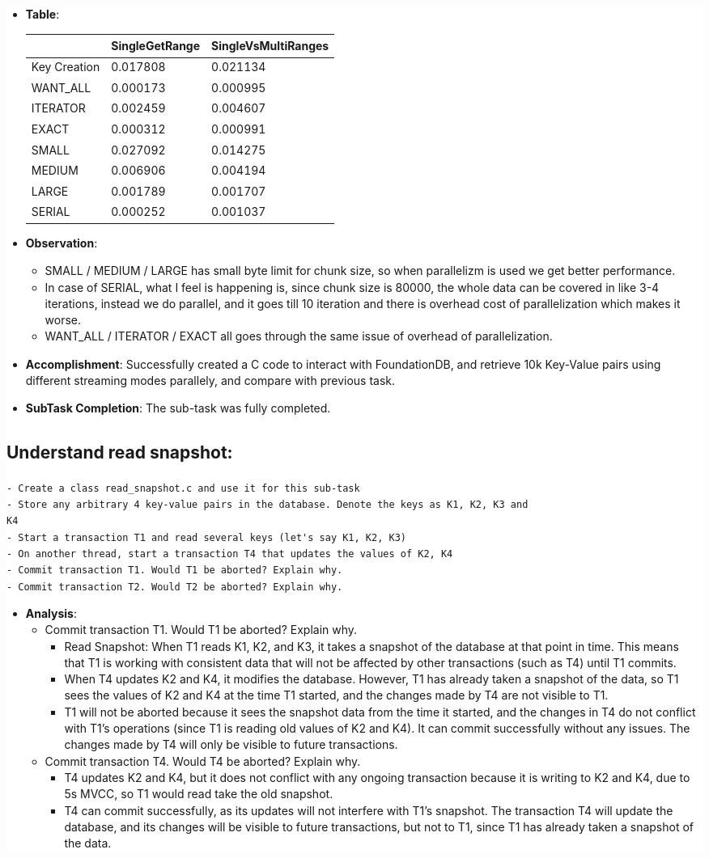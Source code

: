 - **Table**:

    |              | SingleGetRange | SingleVsMultiRanges |
    |--------------|----------------|---------------------|
    | Key Creation | 0.017808       | 0.021134            |
    | WANT_ALL     | 0.000173       | 0.000995            |
    | ITERATOR     | 0.002459       | 0.004607            |
    | EXACT        | 0.000312       | 0.000991            |
    | SMALL        | 0.027092       | 0.014275            |
    | MEDIUM       | 0.006906       | 0.004194            |
    | LARGE        | 0.001789       | 0.001707            |
    | SERIAL       | 0.000252       | 0.001037            |

- **Observation**:
    - SMALL / MEDIUM / LARGE has small byte limit for chunk size, so when parallelizm is used we get better performance.
    - In case of SERIAL, what I feel is happening is, since chunk size is 80000, the whole data can be covered in like 3-4 iterations, instead we do parallel, and it goes till 10 iteration and there is overhead cost of parallelization which makes it worse.
    - WANT_ALL / ITERATOR / EXACT all goes through the same issue of overhead of parallelization.
- **Accomplishment**: Successfully created a C code to interact with FoundationDB, and retrieve 10k Key-Value pairs using different streaming modes parallely, and compare with previous task.
- **SubTask Completion**: The sub-task was fully completed.

## Understand read snapshot:
```
- Create a class read_snapshot.c and use it for this sub-task
- Store any arbitrary 4 key-value pairs in the database. Denote the keys as K1, K2, K3 and
K4
- Start a transaction T1 and read several keys (let's say K1, K2, K3)
- On another thread, start a transaction T4 that updates the values of K2, K4
- Commit transaction T1. Would T1 be aborted? Explain why.
- Commit transaction T2. Would T2 be aborted? Explain why.
```
- **Analysis**:
    - Commit transaction T1. Would T1 be aborted? Explain why.
        - Read Snapshot: When T1 reads K1, K2, and K3, it takes a snapshot of the database at that point in time. This means that T1 is working with consistent data that will not be affected by other transactions (such as T4) until T1 commits.
        - When T4 updates K2 and K4, it modifies the database. However, T1 has already taken a snapshot of the data, so T1 sees the values of K2 and K4 at the time T1 started, and the changes made by T4 are not visible to T1.
        - T1 will not be aborted because it sees the snapshot data from the time it started, and the changes in T4 do not conflict with T1’s operations (since T1 is reading old values of K2 and K4). It can commit successfully without any issues. The changes made by T4 will only be visible to future transactions.
    - Commit transaction T4. Would T4 be aborted? Explain why.
        - T4 updates K2 and K4, but it does not conflict with any ongoing transaction because it is writing to K2 and K4, due to 5s MVCC, so T1 would read take the old snapshot.
        - T4 can commit successfully, as its updates will not interfere with T1’s snapshot. The transaction T4 will update the database, and its changes will be visible to future transactions, but not to T1, since T1 has already taken a snapshot of the data.
